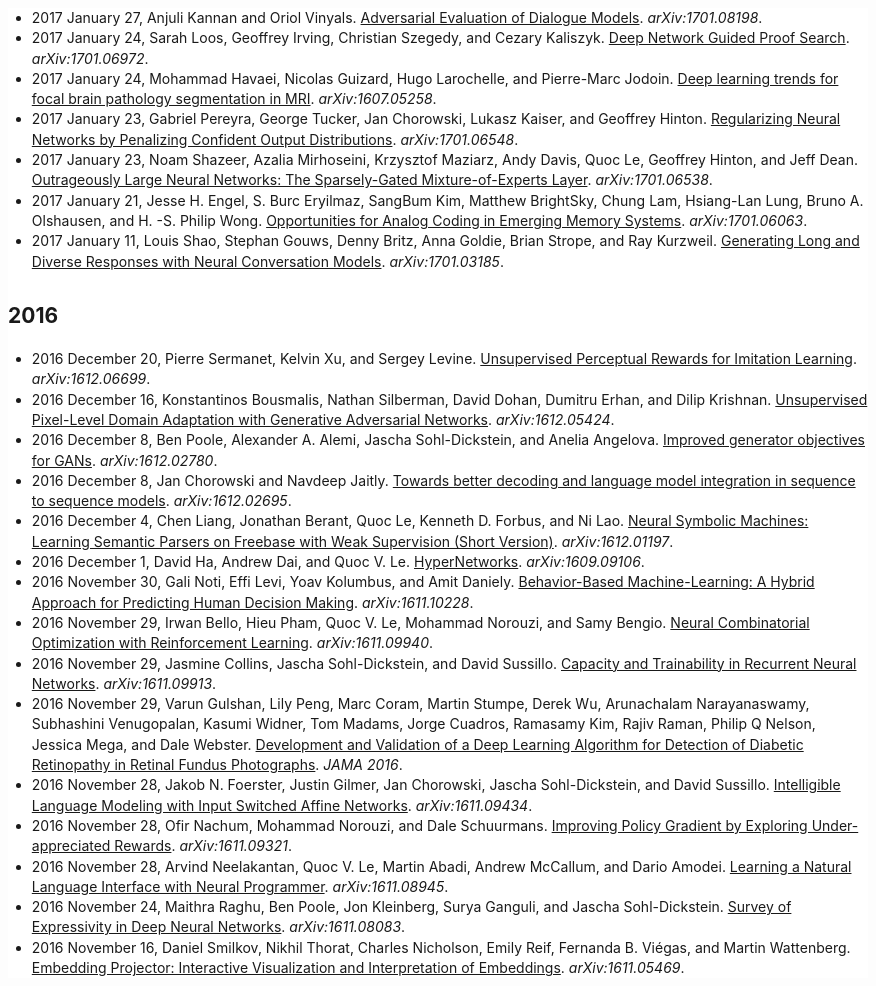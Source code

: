 * 2017 January 27, Anjuli Kannan and Oriol Vinyals. [Adversarial Evaluation of Dialogue Models](https://arxiv.org/abs/1701.08198). *arXiv:1701.08198*.
* 2017 January 24, Sarah Loos, Geoffrey Irving, Christian Szegedy, and Cezary Kaliszyk. [Deep Network Guided Proof Search](https://arxiv.org/abs/1701.06972). *arXiv:1701.06972*.
* 2017 January 24, Mohammad Havaei, Nicolas Guizard, Hugo Larochelle, and Pierre-Marc Jodoin. [Deep learning trends for focal brain pathology segmentation in MRI](https://arxiv.org/abs/1607.05258). *arXiv:1607.05258*.
* 2017 January 23, Gabriel Pereyra, George Tucker, Jan Chorowski, Lukasz Kaiser, and Geoffrey Hinton. [Regularizing Neural Networks by Penalizing Confident Output Distributions](https://arxiv.org/abs/1701.06548). *arXiv:1701.06548*.
* 2017 January 23, Noam Shazeer, Azalia Mirhoseini, Krzysztof Maziarz, Andy Davis, Quoc Le, Geoffrey Hinton, and Jeff Dean. [Outrageously Large Neural Networks: The Sparsely-Gated Mixture-of-Experts Layer](https://arxiv.org/abs/1701.06538). *arXiv:1701.06538*.
* 2017 January 21, Jesse H. Engel, S. Burc Eryilmaz, SangBum Kim, Matthew BrightSky, Chung Lam, Hsiang-Lan Lung, Bruno A. Olshausen, and H. -S. Philip Wong. [Opportunities for Analog Coding in Emerging Memory Systems](https://arxiv.org/abs/1701.06063). *arXiv:1701.06063*.
* 2017 January 11, Louis Shao, Stephan Gouws, Denny Britz, Anna Goldie, Brian Strope, and Ray Kurzweil. [Generating Long and Diverse Responses with Neural Conversation Models](https://arxiv.org/abs/1701.03185). *arXiv:1701.03185*.

## 2016

* 2016 December 20, Pierre Sermanet, Kelvin Xu, and Sergey Levine. [Unsupervised Perceptual Rewards for Imitation Learning](https://arxiv.org/abs/1612.06699). *arXiv:1612.06699*.
* 2016 December 16, Konstantinos Bousmalis, Nathan Silberman, David Dohan, Dumitru Erhan, and Dilip Krishnan. [Unsupervised Pixel-Level Domain Adaptation with Generative Adversarial Networks](https://arxiv.org/abs/1612.05424). *arXiv:1612.05424*.
* 2016 December 8, Ben Poole, Alexander A. Alemi, Jascha Sohl-Dickstein, and Anelia Angelova. [Improved generator objectives for GANs](https://arxiv.org/abs/1612.02780). *arXiv:1612.02780*.
* 2016 December 8, Jan Chorowski and Navdeep Jaitly. [Towards better decoding and language model integration in sequence to sequence models](https://arxiv.org/abs/1612.02695). *arXiv:1612.02695*.
* 2016 December 4, Chen Liang, Jonathan Berant, Quoc Le, Kenneth D. Forbus, and Ni Lao. [Neural Symbolic Machines: Learning Semantic Parsers on Freebase with Weak Supervision (Short Version)](https://arxiv.org/abs/1612.01197). *arXiv:1612.01197*.
* 2016 December 1, David Ha, Andrew Dai, and Quoc V. Le. [HyperNetworks](https://arxiv.org/abs/1609.09106). *arXiv:1609.09106*.
* 2016 November 30, Gali Noti, Effi Levi, Yoav Kolumbus, and Amit Daniely. [Behavior-Based Machine-Learning: A Hybrid Approach for Predicting Human Decision Making](https://arxiv.org/abs/1611.10228). *arXiv:1611.10228*.
* 2016 November 29, Irwan Bello, Hieu Pham, Quoc V. Le, Mohammad Norouzi, and Samy Bengio. [Neural Combinatorial Optimization with Reinforcement Learning](https://arxiv.org/abs/1611.09940). *arXiv:1611.09940*.
* 2016 November 29, Jasmine Collins, Jascha Sohl-Dickstein, and David Sussillo. [Capacity and Trainability in Recurrent Neural Networks](https://arxiv.org/abs/1611.09913). *arXiv:1611.09913*.
* 2016 November 29, Varun Gulshan, Lily Peng, Marc Coram, Martin Stumpe, Derek Wu, Arunachalam Narayanaswamy, Subhashini Venugopalan, Kasumi Widner, Tom Madams, Jorge Cuadros, Ramasamy Kim, Rajiv Raman, Philip Q Nelson, Jessica Mega, and Dale Webster. [Development and Validation of a Deep Learning Algorithm for Detection of Diabetic Retinopathy in Retinal Fundus Photographs](https://research.google.com/pubs/pub45732.html). *JAMA 2016*.
* 2016 November 28, Jakob N. Foerster, Justin Gilmer, Jan Chorowski, Jascha Sohl-Dickstein, and David Sussillo. [Intelligible Language Modeling with Input Switched Affine Networks](https://arxiv.org/abs/1611.09434). *arXiv:1611.09434*.
* 2016 November 28, Ofir Nachum, Mohammad Norouzi, and Dale Schuurmans. [Improving Policy Gradient by Exploring Under-appreciated Rewards](https://arxiv.org/abs/1611.09321). *arXiv:1611.09321*.
* 2016 November 28, Arvind Neelakantan, Quoc V. Le, Martin Abadi, Andrew McCallum, and Dario Amodei. [Learning a Natural Language Interface with Neural Programmer](https://arxiv.org/abs/1611.08945). *arXiv:1611.08945*.
* 2016 November 24, Maithra Raghu, Ben Poole, Jon Kleinberg, Surya Ganguli, and Jascha Sohl-Dickstein. [Survey of Expressivity in Deep Neural Networks](https://arxiv.org/abs/1611.08083). *arXiv:1611.08083*.
* 2016 November 16, Daniel Smilkov, Nikhil Thorat, Charles Nicholson, Emily Reif, Fernanda B. Viégas, and Martin Wattenberg. [Embedding Projector: Interactive Visualization and Interpretation of Embeddings](https://arxiv.org/abs/1611.05469). *arXiv:1611.05469*.